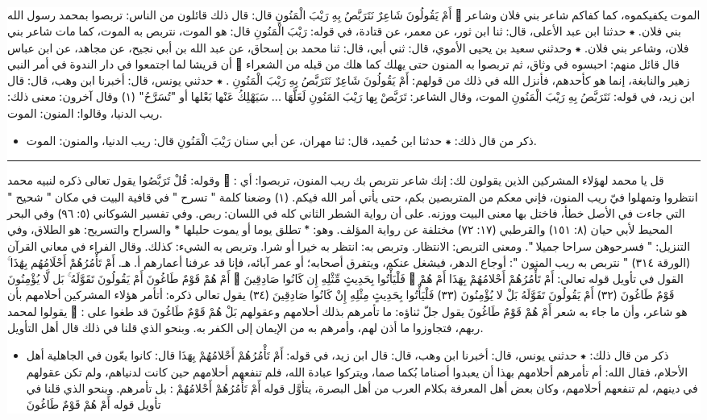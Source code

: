 أَمْ يَقُولُونَ شَاعِرٌ نَتَرَبَّصُ بِهِ رَيْبَ الْمَنُونِ
قال: قال ذلك قائلون من الناس: تربصوا بمحمد رسول الله

الموت يكفيكموه، كما كفاكم شاعر بني فلان وشاعر بني فلان.
⁕ حدثنا ابن عبد الأعلى، قال: ثنا ابن ثور، عن معمر، عن قتادة، في قوله:
رَيْبَ الْمَنُونِ
قال: هو الموت، نتربص به الموت، كما مات شاعر بني فلان، وشاعر بني فلان.
⁕ وحدثني سعيد بن يحيى الأموي، قال: ثني أبي، قال: ثنا محمد بن إسحاق، عن عبد الله بن أبي نجيح، عن مجاهد، عن ابن عباس أن قريشا لما اجتمعوا في دار الندوة في أمر النبي

قال قائل منهم: احبسوه في وثاق، ثم تربصوا به المنون حتى يهلك كما هلك من قبله من الشعراء زهير والنابغة، إنما هو كأحدهم، فأنزل الله في ذلك من قولهم:
أَمْ يَقُولُونَ شَاعِرٌ نَتَرَبَّصُ بِهِ رَيْبَ الْمَنُونِ
.
⁕ حدثني يونس، قال: أخبرنا ابن وهب، قال: قال ابن زيد، في قوله:
نَتَرَبَّصُ بِهِ رَيْبَ الْمَنُونِ
الموت، وقال الشاعر:
تَرَبَّصْ بِها رَيْبَ المَنُونِ لَعَلَّهَا ... سَيَهْلِكُ عَنْها بَعْلها أو "تُسَرَّحُ"
(١)
وقال آخرون: معنى ذلك: ريب الدنيا، وقالوا: المنون: الموت.
* ذكر من قال ذلك:
⁕ حدثنا ابن حُميد، قال: ثنا مهران، عن أبي سنان
رَيْبَ الْمَنُونِ
قال: ريب الدنيا، والمنون: الموت.
* * *
وقوله:
قُلْ تَرَبَّصُوا
يقول تعالى ذكره لنبيه محمد

: قل يا محمد لهؤلاء المشركين الذين يقولون لك: إنك شاعر نتربص بك ريب المنون، تربصوا: أي انتظروا وتمهلوا فيّ ريب المنون، فإني معكم من المتربصين بكم، حتى يأتي أمر الله فيكم.
(١)
وضعنا كلمة " تسرح " في قافية البيت في مكان " شحيح " التي جاءت في الأصل خطأ، فاختل بها معنى البيت ووزنه. على أن رواية الشطر الثاني كله في اللسان: ربص. وفي تفسير الشوكاني (٥: ٩٦) وفي البحر المحيط لأبي حيان (٨: ١٥١) والقرطبي (١٧: ٧٢) مختلفة عن رواية المؤلف. وهو: * تطلق يوما أو يموت حليلها *
والسراح والتسريح: هو الطلاق، وفي التنزيل: " فسرحوهن سراحا جميلا ". ومعنى التربص: الانتظار. وتربص به: انتظر به خيرا أو شرا. وتربص به الشيء: كذلك. وقال الفراء في معاني القرآن (الورقة ٣١٤) " نتربص به ريب المنون ": أوجاع الدهر، فيشغل عنكم، ويتفرق أصحابه؛ أو عمر آبائه، فإنا قد عرفنا أعمارهم أ. هـ.
أَمْ تَأْمُرُهُمْ أَحْلَامُهُم بِهَٰذَا ۚ أَمْ هُمْ قَوْمٌ طَاغُونَ
أَمْ يَقُولُونَ تَقَوَّلَهُ ۚ بَل لَّا يُؤْمِنُونَ

فَلْيَأْتُوا بِحَدِيثٍ مِّثْلِهِ إِن كَانُوا صَادِقِينَ

القول في تأويل قوله تعالى: أَمْ تَأْمُرُهُمْ أَحْلامُهُمْ بِهَذَا أَمْ هُمْ قَوْمٌ طَاغُونَ (٣٢) أَمْ يَقُولُونَ تَقَوَّلَهُ بَلْ لا يُؤْمِنُونَ (٣٣) فَلْيَأْتُوا بِحَدِيثٍ مِثْلِهِ إِنْ كَانُوا صَادِقِينَ (٣٤) 
يقول تعالى ذكره: أتأمر هؤلاء المشركين أحلامهم بأن يقولوا لمحمد

: هو شاعر، وأن ما جاء به شعر
أَمْ هُمْ قَوْمٌ طَاغُونَ
يقول جلّ ثناؤه: ما تأمرهم بذلك أحلامهم وعقولهم
بَلْ هُمْ قَوْمٌ طَاغُونَ
قد طغوا على ربهم، فتجاوزوا ما أذن لهم، وأمرهم به من الإيمان إلى الكفر به.
وبنحو الذي قلنا في ذلك قال أهل التأويل.
* ذكر من قال ذلك:
⁕ حدثني يونس، قال: أخبرنا ابن وهب، قال: قال ابن زيد، في قوله:
أَمْ تَأْمُرُهُمْ أَحْلامُهُمْ بِهَذَا
قال: كانوا يعّون في الجاهلية أهل الأحلام، فقال الله: أم تأمرهم أحلامهم بهذا أن يعبدوا أصناما بُكما صما، ويتركوا عبادة الله، فلم تنفعهم أحلامهم حين كانت لدنياهم، ولم تكن عقولهم في دينهم، لم تنفعهم أحلامهم، وكان بعض أهل المعرفة بكلام العرب من أهل البصرة، يتأوَّل قوله
أَمْ تَأْمُرُهُمْ أَحْلامُهُمْ
: بل تأمرهم.
وبنحو الذي قلنا في تأويل قوله
أَمْ هُمْ قَوْمٌ طَاغُونَ